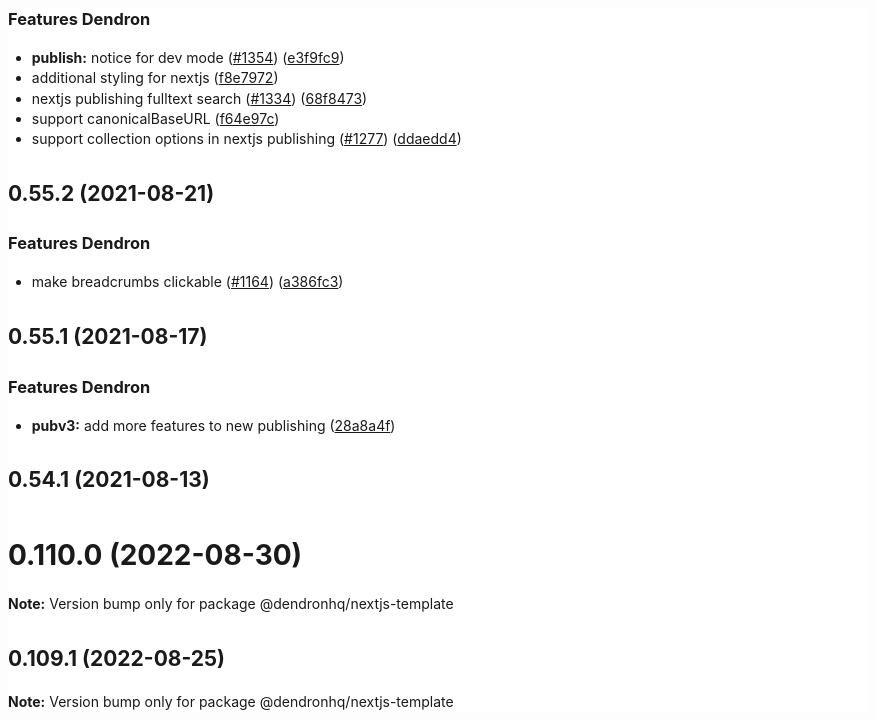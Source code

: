 
### Features Dendron

* **publish:** notice for dev mode ([#1354](https://github.com/dendronhq/dendron/issues/1354)) ([e3f9fc9](https://github.com/dendronhq/dendron/commit/e3f9fc9d81dc51fbaec5f4bbccb2f6c1dffb1afb))
* additional styling for nextjs ([f8e7972](https://github.com/dendronhq/dendron/commit/f8e797231b586c20ac4d2e1fa1813982cc282375))
* nextjs publishing fulltext search ([#1334](https://github.com/dendronhq/dendron/issues/1334)) ([68f8473](https://github.com/dendronhq/dendron/commit/68f8473badf22494c8d0758f8195e377235321f6))
* support canonicalBaseURL ([f64e97c](https://github.com/dendronhq/dendron/commit/f64e97ca4afa8b953a410874089630c29152863a))
* support collection options in nextjs publishing ([#1277](https://github.com/dendronhq/dendron/issues/1277)) ([ddaedd4](https://github.com/dendronhq/dendron/commit/ddaedd40cfa9490a752d1d45e9680cf55d76c51f))



## 0.55.2 (2021-08-21)


### Features Dendron

* make breadcrumbs clickable ([#1164](https://github.com/dendronhq/dendron/issues/1164)) ([a386fc3](https://github.com/dendronhq/dendron/commit/a386fc3dd42769207f58259f292216be51f0a15b))



## 0.55.1 (2021-08-17)


### Features Dendron

* **pubv3:** add more features to new publishing ([28a8a4f](https://github.com/dendronhq/dendron/commit/28a8a4f0ec8a02e6d6946833dec11c0117a3f783))



## 0.54.1 (2021-08-13)





# 0.110.0 (2022-08-30)

**Note:** Version bump only for package @dendronhq/nextjs-template





## 0.109.1 (2022-08-25)

**Note:** Version bump only for package @dendronhq/nextjs-template


